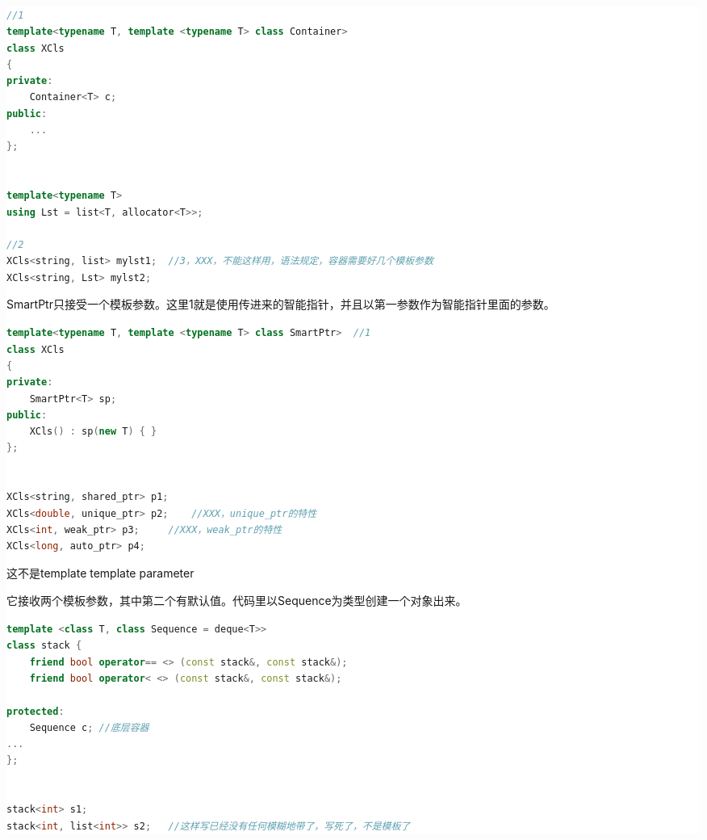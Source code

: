 ```cpp
//1
template<typename T, template <typename T> class Container>
class XCls
{
private:
    Container<T> c;
public:
    ...
};


template<typename T>
using Lst = list<T, allocator<T>>;

//2
XCls<string, list> mylst1;	//3，XXX，不能这样用，语法规定，容器需要好几个模板参数
XCls<string, Lst> mylst2;
```

SmartPtr只接受一个模板参数。这里1就是使用传进来的智能指针，并且以第一参数作为智能指针里面的参数。

```cpp
template<typename T, template <typename T> class SmartPtr>	//1
class XCls
{
private:
    SmartPtr<T> sp;
public:
    XCls() : sp(new T) { }
};


XCls<string, shared_ptr> p1;
XCls<double, unique_ptr> p2;	//XXX，unique_ptr的特性
XCls<int, weak_ptr> p3;		//XXX，weak_ptr的特性
XCls<long, auto_ptr> p4;
```

这不是template template parameter

它接收两个模板参数，其中第二个有默认值。代码里以Sequence为类型创建一个对象出来。

```cpp
template <class T, class Sequence = deque<T>>
class stack {
    friend bool operator== <> (const stack&, const stack&);
    friend bool operator< <> (const stack&, const stack&);
    
protected:
    Sequence c;	//底层容器
...
};


stack<int> s1;
stack<int, list<int>> s2;	//这样写已经没有任何模糊地带了，写死了，不是模板了
```
